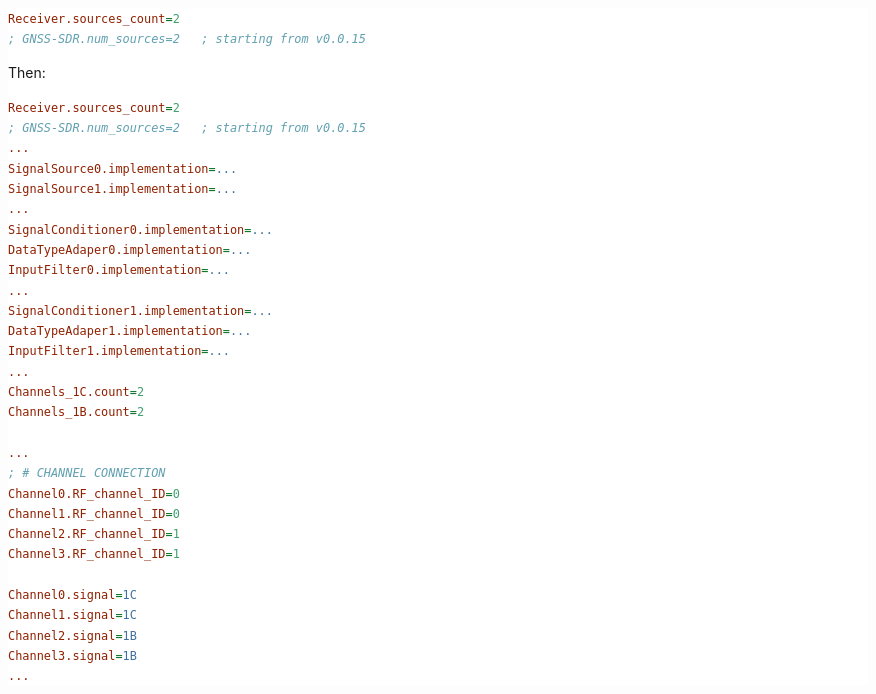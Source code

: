 
```ini
Receiver.sources_count=2
; GNSS-SDR.num_sources=2   ; starting from v0.0.15
```

Then:

```ini
Receiver.sources_count=2
; GNSS-SDR.num_sources=2   ; starting from v0.0.15
...
SignalSource0.implementation=...
SignalSource1.implementation=...
...
SignalConditioner0.implementation=...
DataTypeAdaper0.implementation=...
InputFilter0.implementation=...
...
SignalConditioner1.implementation=...
DataTypeAdaper1.implementation=...
InputFilter1.implementation=...
...
Channels_1C.count=2
Channels_1B.count=2

...
; # CHANNEL CONNECTION
Channel0.RF_channel_ID=0
Channel1.RF_channel_ID=0
Channel2.RF_channel_ID=1
Channel3.RF_channel_ID=1

Channel0.signal=1C
Channel1.signal=1C
Channel2.signal=1B
Channel3.signal=1B
...
```
